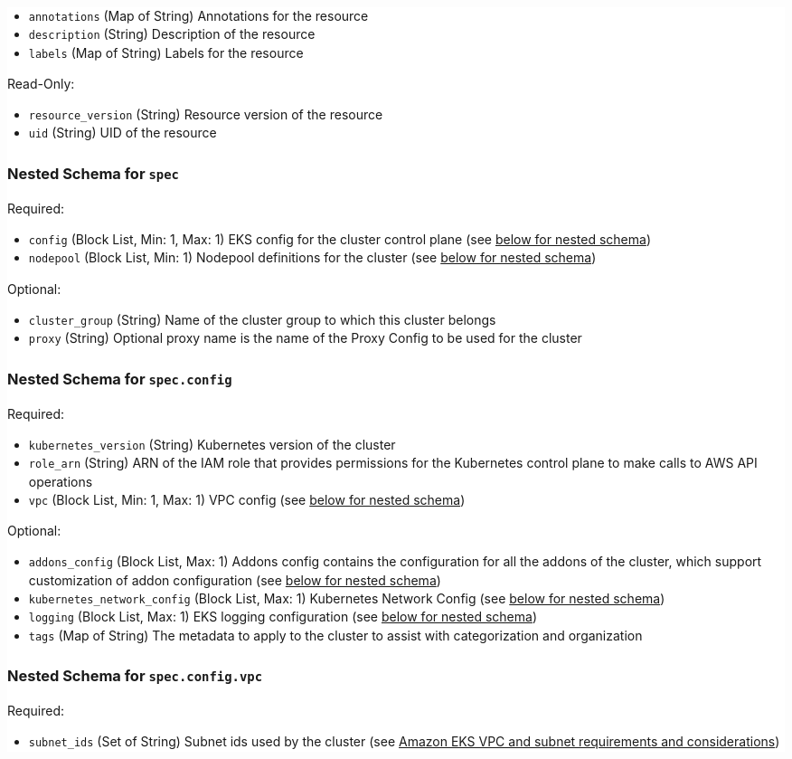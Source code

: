 - `annotations` (Map of String) Annotations for the resource
- `description` (String) Description of the resource
- `labels` (Map of String) Labels for the resource

Read-Only:

- `resource_version` (String) Resource version of the resource
- `uid` (String) UID of the resource


<a id="nestedblock--spec"></a>
### Nested Schema for `spec`

Required:

- `config` (Block List, Min: 1, Max: 1) EKS config for the cluster control plane (see [below for nested schema](#nestedblock--spec--config))
- `nodepool` (Block List, Min: 1) Nodepool definitions for the cluster (see [below for nested schema](#nestedblock--spec--nodepool))

Optional:

- `cluster_group` (String) Name of the cluster group to which this cluster belongs
- `proxy` (String) Optional proxy name is the name of the Proxy Config to be used for the cluster

<a id="nestedblock--spec--config"></a>
### Nested Schema for `spec.config`

Required:

- `kubernetes_version` (String) Kubernetes version of the cluster
- `role_arn` (String) ARN of the IAM role that provides permissions for the Kubernetes control plane to make calls to AWS API operations
- `vpc` (Block List, Min: 1, Max: 1) VPC config (see [below for nested schema](#nestedblock--spec--config--vpc))

Optional:

- `addons_config` (Block List, Max: 1) Addons config contains the configuration for all the addons of the cluster, which support customization of addon configuration (see [below for nested schema](#nestedblock--spec--config--addons_config))
- `kubernetes_network_config` (Block List, Max: 1) Kubernetes Network Config (see [below for nested schema](#nestedblock--spec--config--kubernetes_network_config))
- `logging` (Block List, Max: 1) EKS logging configuration (see [below for nested schema](#nestedblock--spec--config--logging))
- `tags` (Map of String) The metadata to apply to the cluster to assist with categorization and organization

<a id="nestedblock--spec--config--vpc"></a>
### Nested Schema for `spec.config.vpc`

Required:

- `subnet_ids` (Set of String) Subnet ids used by the cluster (see [Amazon EKS VPC and subnet requirements and considerations](https://docs.aws.amazon.com/eks/latest/userguide/network_reqs.html#network-requirements-subnets))
